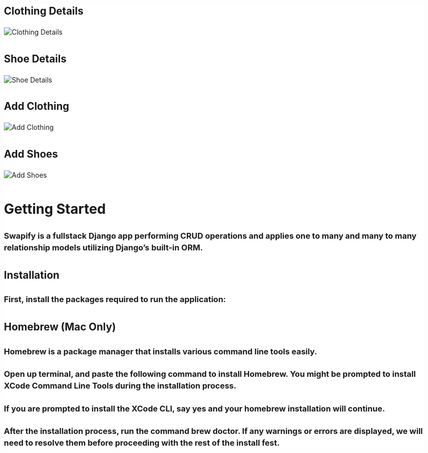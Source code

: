 ## Clothing Details

![Clothing Details](..main_app/../main_app/static/images/clothing%20detail.png)

## Shoe Details

![Shoe Details](..main_app/../main_app/static/images/Shoe%20Detail.png)

## Add Clothing

![Add Clothing](..main_app/../main_app/static/images/Add%20Clothing.png)

## Add Shoes

![Add Shoes](..main_app/../main_app/static/images/Add%20Shoe.png)

# Getting Started

### Swapify is a fullstack Django app performing CRUD operations and applies one to many and many to many relationship models utilizing Django’s built-in ORM.

## Installation

### First, install the packages required to run the application:

## Homebrew (Mac Only)

### Homebrew is a package manager that installs various command line tools easily.

### Open up terminal, and paste the following command to install Homebrew. You might be prompted to install XCode Command Line Tools during the installation process.

### If you are prompted to install the XCode CLI, say yes and your homebrew installation will continue.

### After the installation process, run the command brew doctor. If any warnings or errors are displayed, we will need to resolve them before proceeding with the rest of the install fest.
